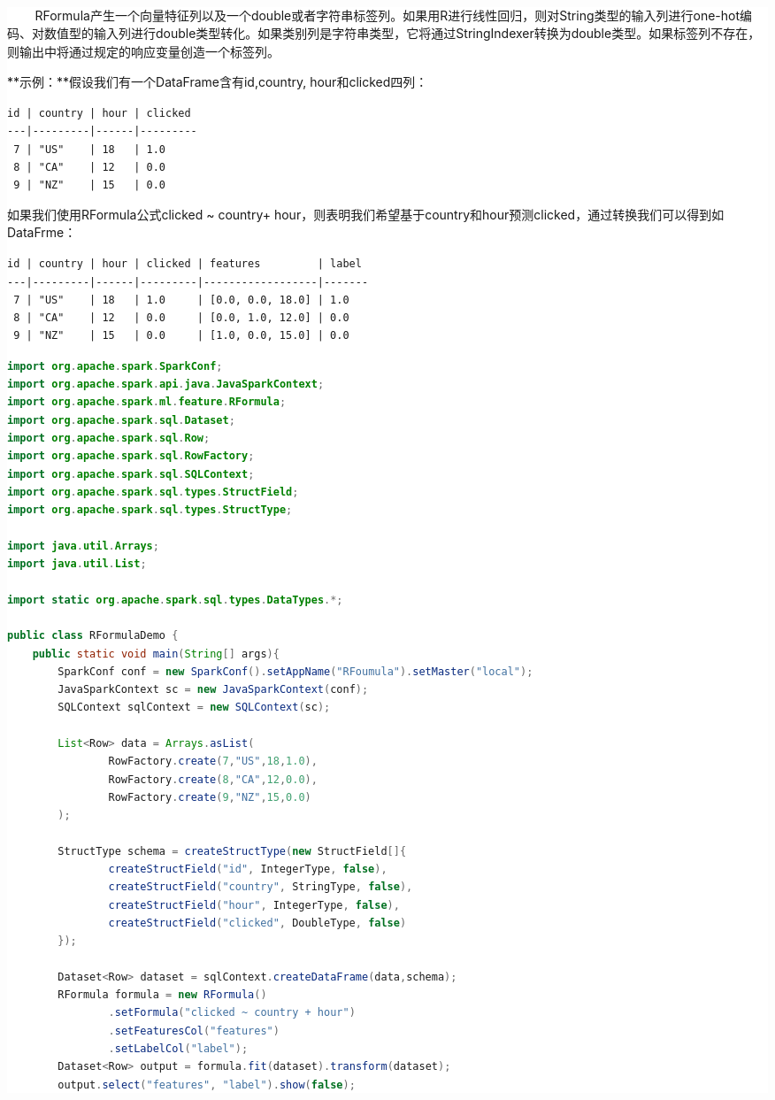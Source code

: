         RFormula产生一个向量特征列以及一个double或者字符串标签列。如果用R进行线性回归，则对String类型的输入列进行one-hot编码、对数值型的输入列进行double类型转化。如果类别列是字符串类型，它将通过StringIndexer转换为double类型。如果标签列不存在，则输出中将通过规定的响应变量创造一个标签列。  


**示例：**假设我们有一个DataFrame含有id,country, hour和clicked四列：

```
id | country | hour | clicked
---|---------|------|---------
 7 | "US"    | 18   | 1.0
 8 | "CA"    | 12   | 0.0
 9 | "NZ"    | 15   | 0.0
```

如果我们使用RFormula公式clicked ~ country+ hour，则表明我们希望基于country和hour预测clicked，通过转换我们可以得到如DataFrme：

```
id | country | hour | clicked | features         | label
---|---------|------|---------|------------------|-------
 7 | "US"    | 18   | 1.0     | [0.0, 0.0, 18.0] | 1.0
 8 | "CA"    | 12   | 0.0     | [0.0, 1.0, 12.0] | 0.0
 9 | "NZ"    | 15   | 0.0     | [1.0, 0.0, 15.0] | 0.0
```

```java
import org.apache.spark.SparkConf;
import org.apache.spark.api.java.JavaSparkContext;
import org.apache.spark.ml.feature.RFormula;
import org.apache.spark.sql.Dataset;
import org.apache.spark.sql.Row;
import org.apache.spark.sql.RowFactory;
import org.apache.spark.sql.SQLContext;
import org.apache.spark.sql.types.StructField;
import org.apache.spark.sql.types.StructType;

import java.util.Arrays;
import java.util.List;

import static org.apache.spark.sql.types.DataTypes.*;

public class RFormulaDemo {
    public static void main(String[] args){
        SparkConf conf = new SparkConf().setAppName("RFoumula").setMaster("local");
        JavaSparkContext sc = new JavaSparkContext(conf);
        SQLContext sqlContext = new SQLContext(sc);

        List<Row> data = Arrays.asList(
                RowFactory.create(7,"US",18,1.0),
                RowFactory.create(8,"CA",12,0.0),
                RowFactory.create(9,"NZ",15,0.0)
        );

        StructType schema = createStructType(new StructField[]{
                createStructField("id", IntegerType, false),
                createStructField("country", StringType, false),
                createStructField("hour", IntegerType, false),
                createStructField("clicked", DoubleType, false)
        });

        Dataset<Row> dataset = sqlContext.createDataFrame(data,schema);
        RFormula formula = new RFormula()
                .setFormula("clicked ~ country + hour")
                .setFeaturesCol("features")
                .setLabelCol("label");
        Dataset<Row> output = formula.fit(dataset).transform(dataset);
        output.select("features", "label").show(false);

```